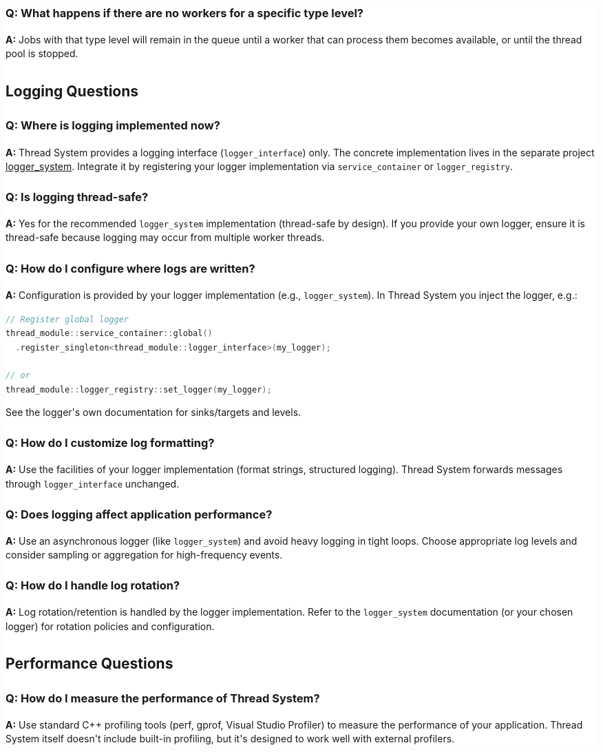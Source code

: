 ### Q: What happens if there are no workers for a specific type level?
**A:** Jobs with that type level will remain in the queue until a worker that can process them becomes available, or until the thread pool is stopped.

## Logging Questions

### Q: Where is logging implemented now?
**A:** Thread System provides a logging interface (`logger_interface`) only. The concrete implementation lives in the separate project [logger_system](https://github.com/kcenon/logger_system). Integrate it by registering your logger implementation via `service_container` or `logger_registry`.

### Q: Is logging thread-safe?
**A:** Yes for the recommended `logger_system` implementation (thread-safe by design). If you provide your own logger, ensure it is thread-safe because logging may occur from multiple worker threads.

### Q: How do I configure where logs are written?
**A:** Configuration is provided by your logger implementation (e.g., `logger_system`). In Thread System you inject the logger, e.g.:
```cpp
// Register global logger
thread_module::service_container::global()
  .register_singleton<thread_module::logger_interface>(my_logger);

// or
thread_module::logger_registry::set_logger(my_logger);
```
See the logger's own documentation for sinks/targets and levels.

### Q: How do I customize log formatting?
**A:** Use the facilities of your logger implementation (format strings, structured logging). Thread System forwards messages through `logger_interface` unchanged.

### Q: Does logging affect application performance?
**A:** Use an asynchronous logger (like `logger_system`) and avoid heavy logging in tight loops. Choose appropriate log levels and consider sampling or aggregation for high-frequency events.

### Q: How do I handle log rotation?
**A:** Log rotation/retention is handled by the logger implementation. Refer to the `logger_system` documentation (or your chosen logger) for rotation policies and configuration.

## Performance Questions

### Q: How do I measure the performance of Thread System?
**A:** Use standard C++ profiling tools (perf, gprof, Visual Studio Profiler) to measure the performance of your application. Thread System itself doesn't include built-in profiling, but it's designed to work well with external profilers.
